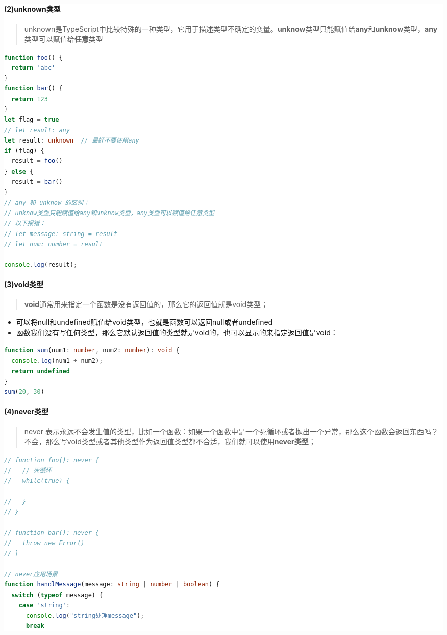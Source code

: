 #### (2)unknown类型

> unknown是TypeScript中比较特殊的一种类型，它用于描述类型不确定的变量。**unknow**类型只能赋值给**any**和**unknow**类型，**any**类型可以赋值给**任意**类型

```typescript
function foo() {
  return 'abc'
}
function bar() {
  return 123
}
let flag = true
// let result: any
let result: unknown  // 最好不要使用any
if (flag) {
  result = foo()
} else {
  result = bar()
}
// any 和 unknow 的区别：
// unknow类型只能赋值给any和unknow类型，any类型可以赋值给任意类型
// 以下报错：
// let message: string = result
// let num: number = result

console.log(result);
```

#### (3)void类型

> **void**通常用来指定一个函数是没有返回值的，那么它的返回值就是void类型；

* 可以将null和undefined赋值给void类型，也就是函数可以返回null或者undefined
* 函数我们没有写任何类型，那么它默认返回值的类型就是void的，也可以显示的来指定返回值是void：

```typescript
function sum(num1: number, num2: number): void {
  console.log(num1 + num2);
  return undefined
}
sum(20, 30)
```

#### (4)never类型

> never 表示永远不会发生值的类型，比如一个函数：如果一个函数中是一个死循环或者抛出一个异常，那么这个函数会返回东西吗？不会，那么写void类型或者其他类型作为返回值类型都不合适，我们就可以使用**never类型**；

```typescript
// function foo(): never {
//   // 死循环
//   while(true) {

//   }
// }

// function bar(): never {
//   throw new Error()
// }

// never应用场景
function handlMessage(message: string | number | boolean) {
  switch (typeof message) {
    case 'string':
      console.log("string处理message");
      break
```
